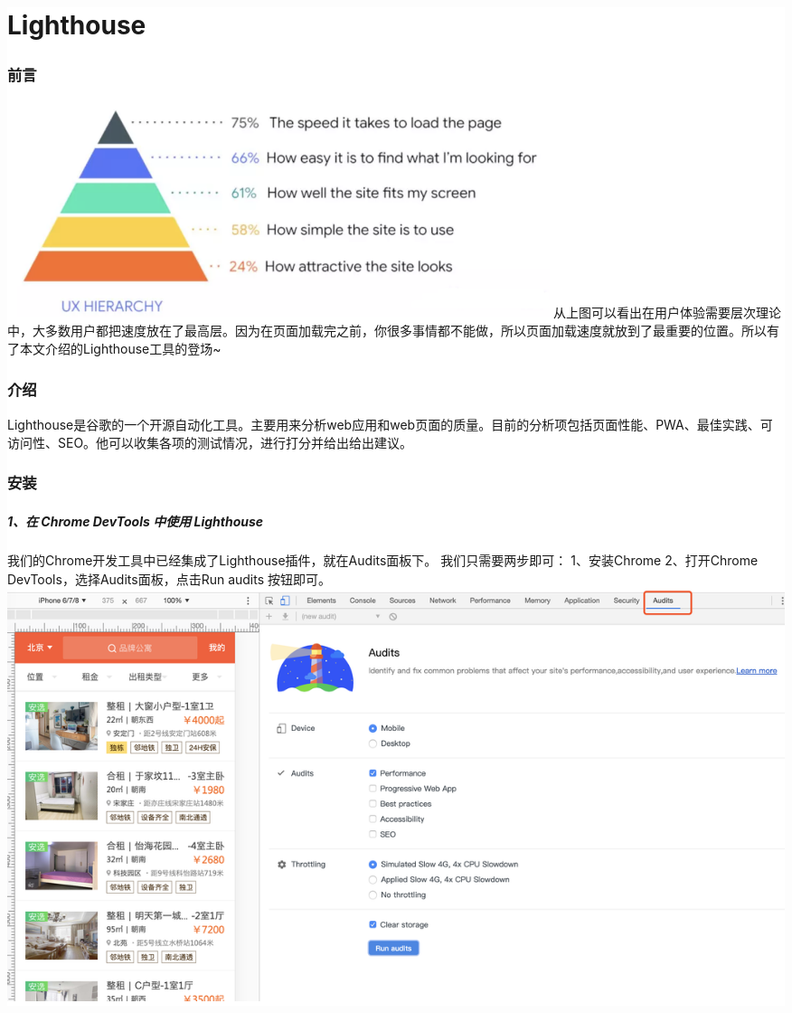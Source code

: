 
# Lighthouse
### 前言
<img src="/imgs/audits/WX20190924-160905@2x.png" width=600></img>
从上图可以看出在用户体验需要层次理论中，大多数用户都把速度放在了最高层。因为在页面加载完之前，你很多事情都不能做，所以页面加载速度就放到了最重要的位置。所以有了本文介绍的Lighthouse工具的登场~
### 介绍
Lighthouse是谷歌的一个开源自动化工具。主要用来分析web应用和web页面的质量。目前的分析项包括页面性能、PWA、最佳实践、可访问性、SEO。他可以收集各项的测试情况，进行打分并给出给出建议。
### 安装
##### 1、在 Chrome DevTools 中使用 Lighthouse
我们的Chrome开发工具中已经集成了Lighthouse插件，就在Audits面板下。
我们只需要两步即可：
1、安装Chrome
2、打开Chrome DevTools，选择Audits面板，点击Run audits 按钮即可。
<img src="/imgs/audits/WX20190924-110402@2x.png" max-width=900>
